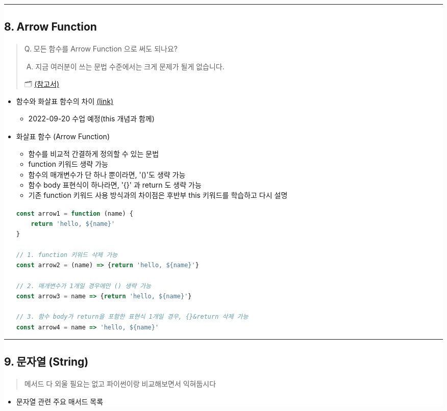   

---



## 8. Arrow Function

> Q. 모든 함수를 Arrow Function 으로 써도 되나요?
>
> ​	A. 지금 여러분이 쓰는 문법 수준에서는 크게 문제가 될게 없습니다.
>
> 🗂️ [(참고서)](https://developer.mozilla.org/ko/docs/Web/JavaScript/Reference/Functions/Arrow_functions)



- 함수와 화살표 함수의 차이 [(link)](https://developer.mozilla.org/ko/docs/Web/JavaScript/Reference/Operators/this)
  - 2022-09-20 수업 예정(this 개념과 함께)



- 화살표 함수 (Arrow Function)

  - 함수를 비교적 간결하게 정의할 수 있는 문법
  - function 키워드 생략 가능
  - 함수의 매개변수가 단 하나 뿐이라면, '()'도 생략 가능
  - 함수 body 표현식이 하나라면, '{}' 과 return 도 생략 가능
  - 기존 function 키워드 사용 방식과의 차이점은 후반부 this 키워드를 학습하고 다시 설명

  ```javascript
  const arrow1 = function (name) {
      return 'hello, ${name}'
  }
  
  // 1. function 키워드 삭제 가능
  const arrow2 = (name) => {return 'hello, ${name}'}
  
  // 2. 매개변수가 1개일 경우에만 () 생략 가능
  const arrow3 = name => {return 'hello, ${name}'}
  
  // 3. 함수 body가 return을 포함한 표현식 1개일 경우, {}&return 삭제 가능
  const arrow4 = name => 'hello, ${name}'
  ```

  

---



## 9. 문자열 (String)

> 메서드 다 외울 필요는 없고 파이썬이랑 비교해보면서 익혀둡시다



- 문자열 관련 주요 매서드 목록
